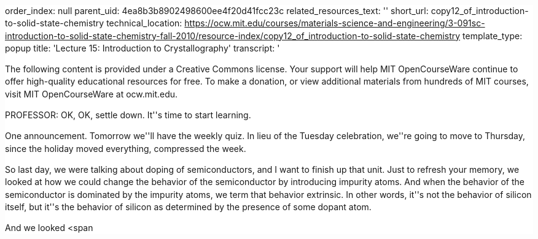 order_index: null
parent_uid: 4ea8b3b8902498600ee4f20d41fcc23c
related_resources_text: ''
short_url: copy12_of_introduction-to-solid-state-chemistry
technical_location: https://ocw.mit.edu/courses/materials-science-and-engineering/3-091sc-introduction-to-solid-state-chemistry-fall-2010/resource-index/copy12_of_introduction-to-solid-state-chemistry
template_type: popup
title: 'Lecture 15: Introduction to Crystallography'
transcript: '<p><span m="0">The</span> <span m="30">following</span> <span m="520">content</span>
  <span m="1100">is</span> <span m="1220">provided</span> <span m="1690">under</span>
  <span m="1950">a</span> <span m="1990">Creative</span> <span m="2400">Commons</span>
  <span m="2770">license.</span> <span m="3810">Your</span> <span m="4080">support</span>
  <span m="4590">will</span> <span m="4770">help</span> <span m="5090">MIT</span>
  <span m="5440">OpenCourseWare</span> <span m="6270">continue</span> <span m="6770">to</span>
  <span m="6850">offer</span> <span m="7350">high-quality</span> <span m="8030">educational</span>
  <span m="8630">resources</span> <span m="9230">for</span> <span m="9430">free.</span>
  <span m="10510">To</span> <span m="10640">make a</span> <span m="10890">donation,</span>
  <span m="11630">or</span> <span m="11820">view</span> <span m="12310">additional</span>
  <span m="12720">materials</span> <span m="13230">from</span> <span m="13390">hundreds</span>
  <span m="13830">of</span> <span m="14030">MIT</span> <span m="14390">courses,</span>
  <span m="15320">visit</span> <span m="15700">MIT</span> <span m="15840">OpenCourseWare</span>
  <span m="17190">at</span> <span m="17490">ocw.mit.edu.</span></p><p><span m="21900">PROFESSOR:
  OK,</span> <span m="22470">OK,</span> <span m="22850">settle</span> <span m="23160">down.</span>
  <span m="24170">It''s time</span> <span m="24530">to</span> <span m="24840">start</span>
  <span m="25220">learning.</span></p><p><span m="27410">One</span> <span m="27590">announcement.</span>
  <span m="28210">Tomorrow</span> <span m="28560">we''ll</span> <span m="28760">have</span>
  <span m="29130">the</span> <span m="29890">weekly</span> <span m="30960">quiz.</span>
  <span m="31570">In</span> <span m="31740">lieu</span> <span m="31930">of</span>
  <span m="32120">the</span> <span m="32410">Tuesday</span> <span m="34600">celebration,</span>
  <span m="35280">we''re</span> <span m="35390">going to</span> <span m="35530">move</span>
  <span m="35720">to</span> <span m="35830">Thursday,</span> <span m="36260">since</span>
  <span m="37360">the</span> <span m="37770">holiday</span> <span m="38560">moved</span>
  <span m="38830">everything,</span> <span m="39940">compressed</span> <span m="40420">the
  week.</span></p><p><span m="41260">So</span> <span m="42380">last</span> <span m="42730">day,</span>
  <span m="43280">we</span> <span m="43450">were</span> <span m="43580">talking</span>
  <span m="43920">about</span> <span m="44120">doping</span> <span m="44440">of</span>
  <span m="44510">semiconductors,</span> <span m="45420">and</span> <span m="45610">I</span>
  <span m="45640">want to</span> <span m="45930">finish</span> <span m="46330">up</span>
  <span m="46490">that</span> <span m="46720">unit.</span> <span m="48790">Just</span>
  <span m="49020">to</span> <span m="49090">refresh</span> <span m="49500">your</span>
  <span m="49610">memory,</span> <span m="50040">we</span> <span m="50460">looked</span>
  <span m="50830">at</span> <span m="51090">how</span> <span m="52040">we</span> <span
  m="52210">could</span> <span m="52370">change</span> <span m="52870">the</span>
  <span m="52970">behavior</span> <span m="53570">of</span> <span m="53790">the</span>
  <span m="53880">semiconductor</span> <span m="54710">by</span> <span m="55010">introducing</span>
  <span m="55850">impurity</span> <span m="56410">atoms.</span> <span m="57400">And</span>
  <span m="57760">when</span> <span m="58010">the</span> <span m="58140">behavior</span>
  <span m="58740">of</span> <span m="59090">the</span> <span m="59200">semiconductor</span>
  <span m="60000">is</span> <span m="60190">dominated</span> <span m="60950">by</span>
  <span m="61700">the</span> <span m="61890">impurity</span> <span m="62410">atoms,</span>
  <span m="62830">we</span> <span m="63930">term</span> <span m="64300">that</span>
  <span m="64500">behavior</span> <span m="64960">extrinsic.</span> <span m="65750">In</span>
  <span m="65830">other</span> <span m="66000">words,</span> <span m="66190">it''s</span>
  <span m="66330">not</span> <span m="66570">the</span> <span m="66650">behavior</span>
  <span m="67070">of</span> <span m="67160">silicon</span> <span m="67640">itself,</span>
  <span m="68080">but</span> <span m="68200">it''s</span> <span m="68360">the</span>
  <span m="68450">behavior</span> <span m="68860">of</span> <span m="68960">silicon</span>
  <span m="69800">as</span> <span m="70140">determined</span> <span m="70600">by</span>
  <span m="70770">the</span> <span m="70880">presence</span> <span m="71330">of</span>
  <span m="71450">some</span> <span m="73040">dopant</span> <span m="73370">atom.</span></p><p><span
  m="73750">And</span> <span m="73900">we</span> <span m="74120">looked</span> <span